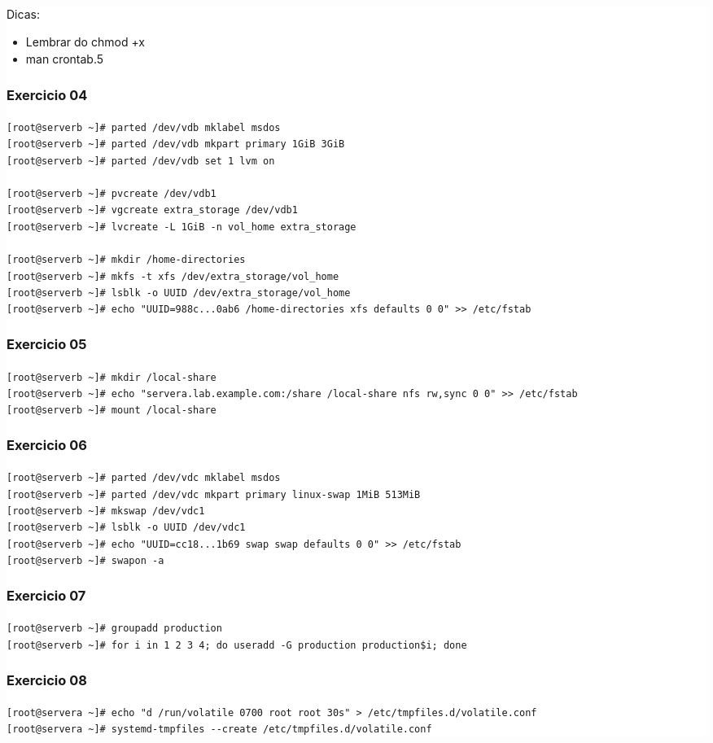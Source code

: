 Dicas: 

- Lembrar do chmod +x
- man crontab.5

### Exercicio 04 

```
[root@serverb ~]# parted /dev/vdb mklabel msdos
[root@serverb ~]# parted /dev/vdb mkpart primary 1GiB 3GiB
[root@serverb ~]# parted /dev/vdb set 1 lvm on

[root@serverb ~]# pvcreate /dev/vdb1
[root@serverb ~]# vgcreate extra_storage /dev/vdb1
[root@serverb ~]# lvcreate -L 1GiB -n vol_home extra_storage

[root@serverb ~]# mkdir /home-directories
[root@serverb ~]# mkfs -t xfs /dev/extra_storage/vol_home
[root@serverb ~]# lsblk -o UUID /dev/extra_storage/vol_home
[root@serverb ~]# echo "UUID=988c...0ab6 /home-directories xfs defaults 0 0" >> /etc/fstab
```

### Exercicio 05

```
[root@serverb ~]# mkdir /local-share
[root@serverb ~]# echo "servera.lab.example.com:/share /local-share nfs rw,sync 0 0" >> /etc/fstab
[root@serverb ~]# mount /local-share
```

### Exercicio 06

```
[root@serverb ~]# parted /dev/vdc mklabel msdos
[root@serverb ~]# parted /dev/vdc mkpart primary linux-swap 1MiB 513MiB
[root@serverb ~]# mkswap /dev/vdc1
[root@serverb ~]# lsblk -o UUID /dev/vdc1
[root@serverb ~]# echo "UUID=cc18...1b69 swap swap defaults 0 0" >> /etc/fstab
[root@serverb ~]# swapon -a
```

### Exercicio 07

```
[root@serverb ~]# groupadd production
[root@serverb ~]# for i in 1 2 3 4; do useradd -G production production$i; done
```

### Exercicio 08

```
[root@servera ~]# echo "d /run/volatile 0700 root root 30s" > /etc/tmpfiles.d/volatile.conf
[root@servera ~]# systemd-tmpfiles --create /etc/tmpfiles.d/volatile.conf
```
